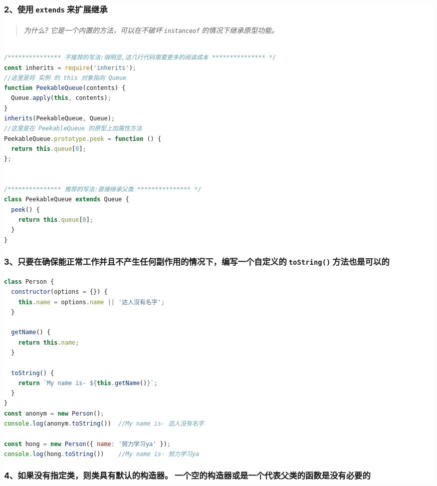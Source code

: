 ### 2、使用 `extends` 来扩展继承

>###### 为什么? 它是一个内置的方法，可以在不破坏 `instanceof` 的情况下继承原型功能。

```js
/*************** 不推荐的写法:很明显,这几行代码需要更多的阅读成本 *************** */
const inherits = require('inherits');
//这里是将 实例 的 this 对象指向 Queue
function PeekableQueue(contents) {
  Queue.apply(this, contents);
}
inherits(PeekableQueue, Queue);
//这里是在 PeekableQueue 的原型上加属性方法
PeekableQueue.prototype.peek = function () {
  return this.queue[0];
};


/*************** 推荐的写法:直接继承父类 *************** */
class PeekableQueue extends Queue {
  peek() {
    return this.queue[0];
  }
}
```

### 3、只要在确保能正常工作并且不产生任何副作用的情况下，编写一个自定义的 `toString()` 方法也是可以的

```js
class Person {
  constructor(options = {}) {
    this.name = options.name || '这人没有名字';
  }

  getName() {
    return this.name;
  }

  toString() {
    return `My name is- ${this.getName()}`;
  }
}
const anonym = new Person();
console.log(anonym.toString())  //My name is- 这人没有名字

const hong = new Person({ name: '努力学习ya' });
console.log(hong.toString())    //My name is- 努力学习ya
```

### 4、如果没有指定类，则类具有默认的构造器。 一个空的构造器或是一个代表父类的函数是没有必要的


  [index]: number,
  [getKey('handsome')]: true,